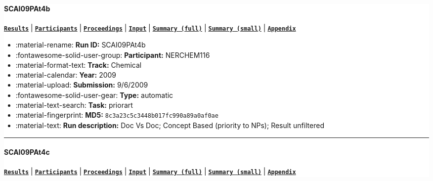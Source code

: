 #### SCAI09PAt4b 
[**`Results`**](./results.md#scai09pat4b) | [**`Participants`**](./participants.md#nerchem116) | [**`Proceedings`**](./proceedings.md#patent-retrieval-in-chemistry-based-on-semantically-tagged-named-entities) | [**`Input`**](https://trec.nist.gov/results/trec18/chemical/input.SCAI09PAt4b.gz) | [**`Summary (full)`**](https://trec.nist.gov/results/trec18/chemical/summary.full.SCAI09PAt4b.gz) | [**`Summary (small)`**](https://trec.nist.gov/results/trec18/chemical/summary.small.SCAI09PAt4b.gz) | [**`Appendix`**](https://trec.nist.gov/pubs/trec18/appendices/chem.prior-art.pdf) 

- :material-rename: **Run ID:** SCAI09PAt4b 
- :fontawesome-solid-user-group: **Participant:** NERCHEM116 
- :material-format-text: **Track:** Chemical 
- :material-calendar: **Year:** 2009 
- :material-upload: **Submission:** 9/6/2009 
- :fontawesome-solid-user-gear: **Type:** automatic 
- :material-text-search: **Task:** priorart 
- :material-fingerprint: **MD5:** `8c3a23c5c3448b017fc990a89a0af0ae` 
- :material-text: **Run description:** Doc Vs Doc; Concept Based (priority to NPs); Result unfiltered 

---
#### SCAI09PAt4c 
[**`Results`**](./results.md#scai09pat4c) | [**`Participants`**](./participants.md#nerchem116) | [**`Proceedings`**](./proceedings.md#patent-retrieval-in-chemistry-based-on-semantically-tagged-named-entities) | [**`Input`**](https://trec.nist.gov/results/trec18/chemical/input.SCAI09PAt4c.gz) | [**`Summary (full)`**](https://trec.nist.gov/results/trec18/chemical/summary.full.SCAI09PAt4c.gz) | [**`Summary (small)`**](https://trec.nist.gov/results/trec18/chemical/summary.small.SCAI09PAt4c.gz) | [**`Appendix`**](https://trec.nist.gov/pubs/trec18/appendices/chem.prior-art.pdf) 

